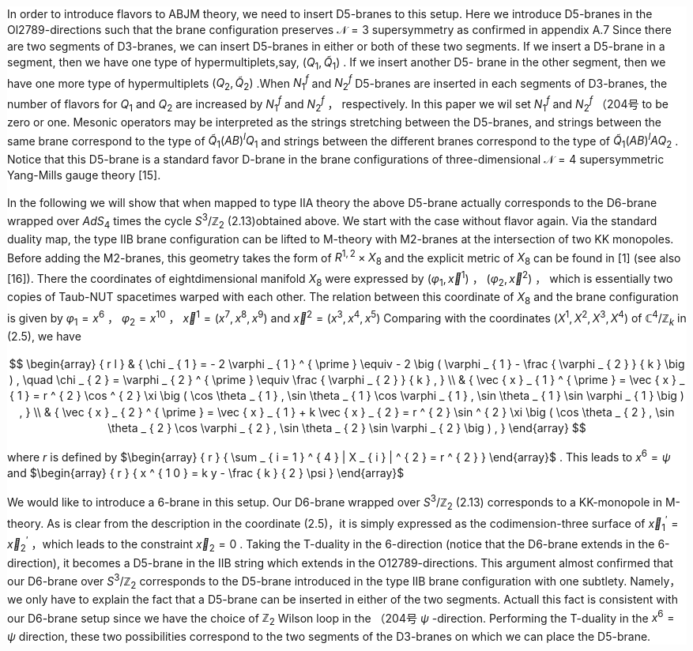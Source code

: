 In order to introduce flavors to ABJM theory, we need to insert D5-branes to this setup. Here we introduce D5-branes in the Ol2789-directions such that the brane configuration preserves $\mathcal { N } = 3$ supersymmetry as confirmed in appendix A.7 Since there are two segments of D3-branes, we can insert D5-branes in either or both of these two segments. If we insert a D5-brane in a segment, then we have one type of hypermultiplets,say, $( Q _ { 1 } , \tilde { Q } _ { 1 } )$ . If we insert another D5- brane in the other segment, then we have one more type of hypermultiplets $( Q _ { 2 } , \tilde { Q } _ { 2 } )$ .When $N _ { 1 } ^ { f }$ and $N _ { 2 } ^ { f }$ D5-branes are inserted in each segments of D3-branes, the number of flavors for $Q _ { 1 }$ and $Q _ { 2 }$ are increased by $N _ { 1 } ^ { f }$ and $N _ { 2 } ^ { f }$ ， respectively. In this paper we wil set $N _ { 1 } ^ { f }$ and $N _ { 2 } ^ { f }$ （204号 to be zero or one. Mesonic operators may be interpreted as the strings stretching between the D5-branes, and strings between the same brane correspond to the type of $\tilde { Q } _ { 1 } ( A B ) ^ { l } Q _ { 1 }$ and strings between the different branes correspond to the type of $\tilde { Q } _ { 1 } ( A B ) ^ { l } A Q _ { 2 }$ . Notice that this D5-brane is a standard favor D-brane in the brane configurations of three-dimensional $\mathcal { N } = 4$ supersymmetric Yang-Mills gauge theory [15].

In the following we will show that when mapped to type IIA theory the above D5-brane actually corresponds to the D6-brane wrapped over $A d S _ { 4 }$ times the cycle $S ^ { 3 } / \mathbb { Z } _ { 2 }$ (2.13)obtained above. We start with the case without flavor again. Via the standard duality map, the type IIB brane configuration can be lifted to M-theory with M2-branes at the intersection of two KK monopoles. Before adding the M2-branes, this geometry takes the form of $R ^ { 1 , 2 } \times X _ { 8 }$ and the explicit metric of $X _ { 8 }$ can be found in [1] (see also [16]). There the coordinates of eightdimensional manifold $X _ { 8 }$ were expressed by $( \varphi _ { 1 } , \vec { x } ^ { 1 } )$ ， $( \varphi _ { 2 } , \vec { x } ^ { 2 } )$ ， which is essentially two copies of Taub-NUT spacetimes warped with each other. The relation between this coordinate of $X _ { 8 }$ and the brane configuration is given by $\varphi _ { 1 } = x ^ { 6 }$ ， $\varphi _ { 2 } = x ^ { 1 0 }$ ， $\vec { x } ^ { 1 } = ( x ^ { 7 } , x ^ { 8 } , x ^ { 9 } )$ and $\vec { x } ^ { 2 } = ( x ^ { 3 } , x ^ { 4 } , x ^ { 5 } )$ Comparing with the coordinates $( X ^ { 1 } , X ^ { 2 } , X ^ { 3 } , X ^ { 4 } )$ of $\mathbb { C } ^ { 4 } / \mathbb { Z } _ { k }$ in (2.5), we have

$$
\begin{array} { r l } & { \chi _ { 1 } = - 2 \varphi _ { 1 } ^ { \prime } \equiv - 2 \big ( \varphi _ { 1 } - \frac { \varphi _ { 2 } } { k } \big ) , \quad \chi _ { 2 } = \varphi _ { 2 } ^ { \prime } \equiv \frac { \varphi _ { 2 } } { k } , } \\ & { \vec { x } _ { 1 } ^ { \prime } = \vec { x } _ { 1 } = r ^ { 2 } \cos ^ { 2 } \xi \big ( \cos \theta _ { 1 } , \sin \theta _ { 1 } \cos \varphi _ { 1 } , \sin \theta _ { 1 } \sin \varphi _ { 1 } \big ) , } \\ & { \vec { x } _ { 2 } ^ { \prime } = \vec { x } _ { 1 } + k \vec { x } _ { 2 } = r ^ { 2 } \sin ^ { 2 } \xi \big ( \cos \theta _ { 2 } , \sin \theta _ { 2 } \cos \varphi _ { 2 } , \sin \theta _ { 2 } \sin \varphi _ { 2 } \big ) , } \end{array}
$$

where $r$ is defined by $\begin{array} { r } { \sum _ { i = 1 } ^ { 4 } | X _ { i } | ^ { 2 } = r ^ { 2 } } \end{array}$ . This leads to $x ^ { 6 } = \psi$ and $\begin{array} { r } { x ^ { 1 0 } = k y - \frac { k } { 2 } \psi } \end{array}$

We would like to introduce a 6-brane in this setup. Our D6-brane wrapped over $S ^ { 3 } / \mathbb { Z } _ { 2 }$ (2.13) corresponds to a KK-monopole in M-theory. As is clear from the description in the coordinate (2.5)，it is simply expressed as the codimension-three surface of $\vec { x } _ { 1 } ^ { \prime } = \vec { x } _ { 2 } ^ { \prime }$ ，which leads to the constraint $\vec { x } _ { 2 } = 0$ . Taking the T-duality in the 6-direction (notice that the D6-brane extends in the 6-direction), it becomes a D5-brane in the IIB string which extends in the O12789-directions. This argument almost confirmed that our D6-brane over $S ^ { 3 } / \mathbb { Z } _ { 2 }$ corresponds to the D5-brane introduced in the type IIB brane configuration with one subtlety. Namely， we only have to explain the fact that a D5-brane can be inserted in either of the two segments. Actuall this fact is consistent with our D6-brane setup since we have the choice of $\mathbb { Z } _ { 2 }$ Wilson loop in the （204号 $\psi$ -direction. Performing the T-duality in the $x ^ { 6 } = \psi$ direction, these two possibilities correspond to the two segments of the D3-branes on which we can place the D5-brane.
